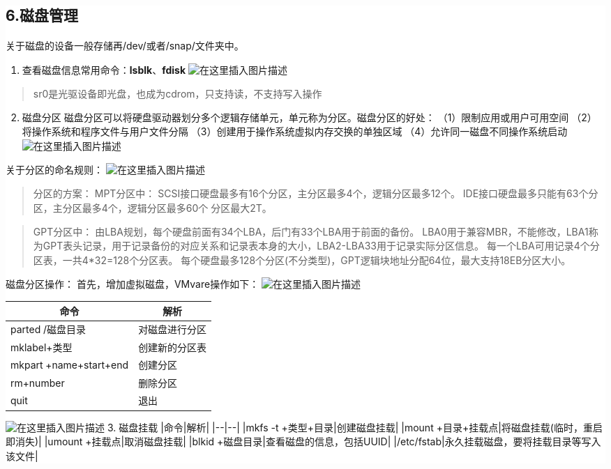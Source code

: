 ## 6.磁盘管理
关于磁盘的设备一般存储再/dev/或者/snap/文件夹中。
1. 查看磁盘信息常用命令：**lsblk**、**fdisk**
![在这里插入图片描述](https://img-blog.csdnimg.cn/5959fbdb6fcb496da26105dc1733c8cb.png)

> sr0是光驱设备即光盘，也成为cdrom，只支持读，不支持写入操作
2. 磁盘分区
磁盘分区可以将硬盘驱动器划分多个逻辑存储单元，单元称为分区。磁盘分区的好处：
（1）限制应用或用户可用空间
（2）将操作系统和程序文件与用户文件分隔
（3）创建用于操作系统虚拟内存交换的单独区域
（4）允许同一磁盘不同操作系统启动
![在这里插入图片描述](https://img-blog.csdnimg.cn/e0129b7cf83c4931833027760f3ec7f5.png)

关于分区的命名规则：
![在这里插入图片描述](https://img-blog.csdnimg.cn/ad1b05fa94884bc48a126cebc3d66fb4.png)

> 分区的方案： MPT分区中： SCSI接口硬盘最多有16个分区，主分区最多4个，逻辑分区最多12个。
> IDE接口硬盘最多只能有63个分区，主分区最多4个，逻辑分区最多60个 分区最大2T。
> 

> GPT分区中： 由LBA规划，每个硬盘前面有34个LBA，后门有33个LBA用于前面的备份。
> LBA0用于兼容MBR，不能修改，LBA1称为GPT表头记录，用于记录备份的对应关系和记录表本身的大小，LBA2-LBA33用于记录实际分区信息。
> 每一个LBA可用记录4个分区表，一共4*32=128个分区表。
> 每个硬盘最多128个分区(不分类型)，GPT逻辑块地址分配64位，最大支持18EB分区大小。

磁盘分区操作：
首先，增加虚拟磁盘，VMvare操作如下：
![在这里插入图片描述](https://img-blog.csdnimg.cn/87fa329e89d347bf8861336f39bf66e6.png)

|命令|解析|
|--|--|
|parted /磁盘目录|对磁盘进行分区|
|mklabel+类型|创建新的分区表|
|mkpart +name+start+end|创建分区|
|rm+number|删除分区|
|quit|退出|

![在这里插入图片描述](https://img-blog.csdnimg.cn/e1af7fa2020a45ae8ad1bab2acefa782.png)
3. 磁盘挂载
|命令|解析|
|--|--|
|mkfs -t +类型+目录|创建磁盘挂载|
|mount +目录+挂载点|将磁盘挂载(临时，重启即消失)|
|umount +挂载点|取消磁盘挂载|
|blkid +磁盘目录|查看磁盘的信息，包括UUID|
|/etc/fstab|永久挂载磁盘，要将挂载目录等写入该文件|
